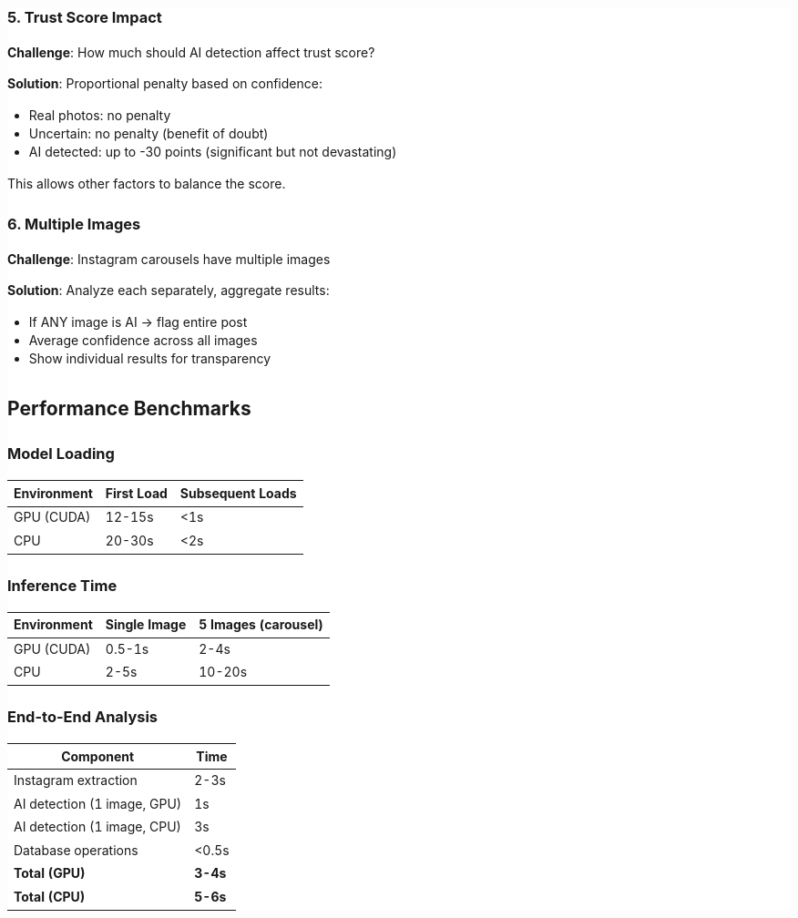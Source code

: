 ### 5. Trust Score Impact
**Challenge**: How much should AI detection affect trust score?

**Solution**: Proportional penalty based on confidence:
- Real photos: no penalty
- Uncertain: no penalty (benefit of doubt)
- AI detected: up to -30 points (significant but not devastating)

This allows other factors to balance the score.

### 6. Multiple Images
**Challenge**: Instagram carousels have multiple images

**Solution**: Analyze each separately, aggregate results:
- If ANY image is AI → flag entire post
- Average confidence across all images
- Show individual results for transparency

## Performance Benchmarks

### Model Loading

| Environment | First Load | Subsequent Loads |
|-------------|-----------|------------------|
| GPU (CUDA) | 12-15s | <1s |
| CPU | 20-30s | <2s |

### Inference Time

| Environment | Single Image | 5 Images (carousel) |
|-------------|--------------|-------------------|
| GPU (CUDA) | 0.5-1s | 2-4s |
| CPU | 2-5s | 10-20s |

### End-to-End Analysis

| Component | Time |
|-----------|------|
| Instagram extraction | 2-3s |
| AI detection (1 image, GPU) | 1s |
| AI detection (1 image, CPU) | 3s |
| Database operations | <0.5s |
| **Total (GPU)** | **3-4s** |
| **Total (CPU)** | **5-6s** |
